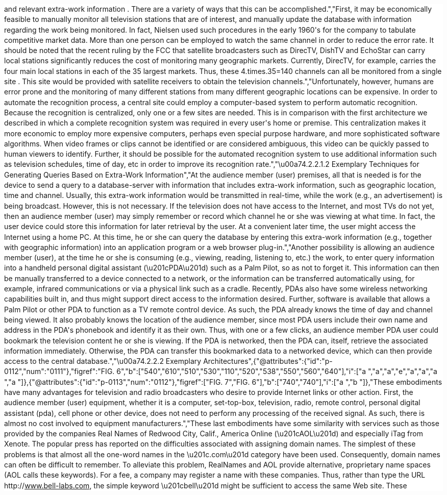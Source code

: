 and relevant extra-work information . There are a variety of ways that this can be accomplished.","First, it may be economically feasible to manually monitor all television stations that are of interest, and manually update the database with information regarding the work being monitored. In fact, Nielsen used such procedures in the early 1960's for the company to tabulate competitive market data. More than one person can be employed to watch the same channel in order to reduce the error rate. It should be noted that the recent ruling by the FCC that satellite broadcasters such as DirecTV, DishTV and EchoStar can carry local stations significantly reduces the cost of monitoring many geographic markets. Currently, DirecTV, for example, carries the four main local stations in each of the 35 largest markets. Thus, these 4.times.35=140 channels can all be monitored from a single site . This site would be provided with satellite receivers to obtain the television channels.","Unfortunately, however, humans are error prone and the monitoring of many different stations from many different geographic locations can be expensive. In order to automate the recognition process, a central site  could employ a computer-based system to perform automatic recognition. Because the recognition is centralized, only one or a few sites are needed. This is in comparison with the first architecture we described in which a complete recognition system was required in every user's home or premise. This centralization makes it more economic to employ more expensive computers, perhaps even special purpose hardware, and more sophisticated software algorithms. When video frames or clips cannot be identified or are considered ambiguous, this video can be quickly passed to human viewers to identify. Further, it should be possible for the automated recognition system to use additional information such as television schedules, time of day, etc in order to improve its recognition rate.","\u00a74.2.2.1.2 Exemplary Techniques for Generating Queries Based on Extra-Work Information","At the audience member (user) premises, all that is needed is for the device to send a query to a database-server with information that includes extra-work information, such as geographic location, time and channel. Usually, this extra-work information would be transmitted in real-time, while the work (e.g., an advertisement) is being broadcast. However, this is not necessary. If the television does not have access to the Internet, and most TVs do not yet, then an audience member (user) may simply remember or record which channel he or she was viewing at what time. In fact, the user device could store this information for later retrieval by the user. At a convenient later time, the user might access the Internet using a home PC. At this time, he or she can query the database by entering this extra-work information (e.g., together with geographic information) into an application program or a web browser plug-in.","Another possibility is allowing an audience member (user), at the time he or she is consuming (e.g., viewing, reading, listening to, etc.) the work, to enter query information into a handheld personal digital assistant (\u201cPDA\u201d) such as a Palm Pilot, so as not to forget it. This information can then be manually transferred to a device connected to a network, or the information can be transferred automatically using, for example, infrared communications or via a physical link such as a cradle. Recently, PDAs also have some wireless networking capabilities built in, and thus might support direct access to the information desired. Further, software is available that allows a Palm Pilot or other PDA to function as a TV remote control device. As such, the PDA already knows the time of day and channel being viewed. It also probably knows the location of the audience member, since most PDA users include their own name and address in the PDA's phonebook and identify it as their own. Thus, with one or a few clicks, an audience member PDA user could bookmark the television content he or she is viewing. If the PDA is networked, then the PDA can, itself, retrieve the associated information immediately. Otherwise, the PDA can transfer this bookmarked data to a networked device, which can then provide access to the central database.","\u00a74.2.2.2 Exemplary Architectures",{"@attributes":{"id":"p-0112","num":"0111"},"figref":"FIG. 6","b":["540","610","510","530","110","520","538","550","560","640"],"i":["a ","a","a","e","a","a","a ","a "]},{"@attributes":{"id":"p-0113","num":"0112"},"figref":["FIG. 7","FIG. 6"],"b":["740","740"],"i":["a ","b "]},"These embodiments have many advantages for television and radio broadcasters who desire to provide Internet links or other action. First, the audience member (user) equipment, whether it is a computer, set-top-box, television, radio, remote control, personal digital assistant (pda), cell phone or other device, does not need to perform any processing of the received signal. As such, there is almost no cost involved to equipment manufacturers.","These last embodiments have some similarity with services such as those provided by the companies Real Names of Redwood City, Calif., America Online (\u201cAOL\u201d) and especially iTag from Xenote. The popular press has reported on the difficulties associated with assigning domain names. The simplest of these problems is that almost all the one-word names in the \u201c.com\u201d category have been used. Consequently, domain names can often be difficult to remember. To alleviate this problem, RealNames and AOL provide alternative, proprietary name spaces (AOL calls these keywords). For a fee, a company may register a name with these companies. Thus, rather than type the URL http:\/\/www.bell-labs.com, the simple keyword \u201cbell\u201d might be sufficient to access the same Web site. These
